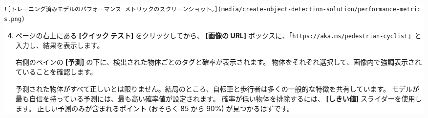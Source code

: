     ![トレーニング済みモデルのパフォーマンス メトリックのスクリーンショット。](media/create-object-detection-solution/performance-metrics.png)

4. ページの右上にある **[クイック テスト]** をクリックしてから、 **[画像の URL]** ボックスに、「`https://aka.ms/pedestrian-cyclist`」と入力し、結果を表示します。

    右側のペインの **[予測]** の下に、検出された物体ごとのタグと確率が表示されます。 物体をそれぞれ選択して、画像内で強調表示されていることを確認します。

    予測された物体がすべて正しいとは限りません。結局のところ、自転車と歩行者は多くの一般的な特徴を共有しています。 モデルが最も自信を持っている予測には、最も高い確率値が設定されます。 確率が低い物体を排除するには、 **[しきい値]** スライダーを使用します。 正しい予測のみが含まれるポイント (おそらく 85 から 90%) が見つかるはずです。
